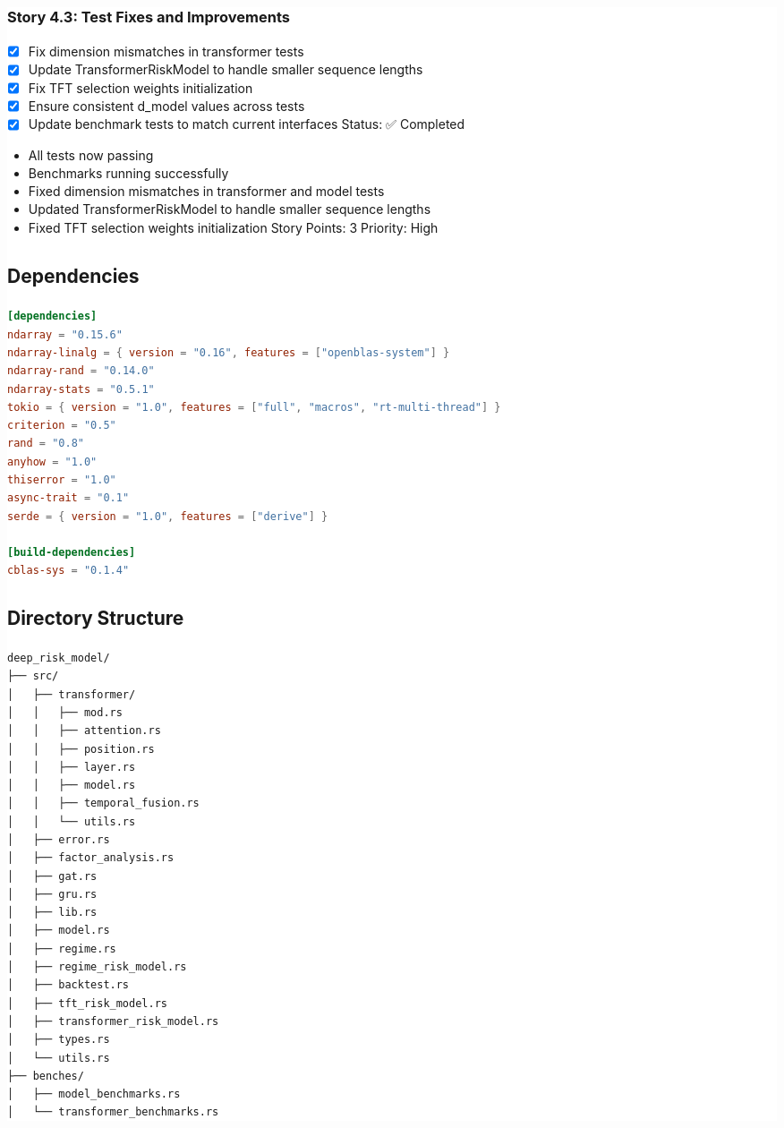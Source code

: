 ### Story 4.3: Test Fixes and Improvements
- [x] Fix dimension mismatches in transformer tests
- [x] Update TransformerRiskModel to handle smaller sequence lengths
- [x] Fix TFT selection weights initialization
- [x] Ensure consistent d_model values across tests
- [x] Update benchmark tests to match current interfaces
Status: ✅ Completed
- All tests now passing
- Benchmarks running successfully
- Fixed dimension mismatches in transformer and model tests
- Updated TransformerRiskModel to handle smaller sequence lengths
- Fixed TFT selection weights initialization
Story Points: 3
Priority: High

## Dependencies
```toml
[dependencies]
ndarray = "0.15.6"
ndarray-linalg = { version = "0.16", features = ["openblas-system"] }
ndarray-rand = "0.14.0"
ndarray-stats = "0.5.1"
tokio = { version = "1.0", features = ["full", "macros", "rt-multi-thread"] }
criterion = "0.5"
rand = "0.8"
anyhow = "1.0"
thiserror = "1.0"
async-trait = "0.1"
serde = { version = "1.0", features = ["derive"] }

[build-dependencies]
cblas-sys = "0.1.4"
```

## Directory Structure
```
deep_risk_model/
├── src/
│   ├── transformer/
│   │   ├── mod.rs
│   │   ├── attention.rs
│   │   ├── position.rs
│   │   ├── layer.rs
│   │   ├── model.rs
│   │   ├── temporal_fusion.rs
│   │   └── utils.rs
│   ├── error.rs
│   ├── factor_analysis.rs
│   ├── gat.rs
│   ├── gru.rs
│   ├── lib.rs
│   ├── model.rs
│   ├── regime.rs
│   ├── regime_risk_model.rs
│   ├── backtest.rs
│   ├── tft_risk_model.rs
│   ├── transformer_risk_model.rs
│   ├── types.rs
│   └── utils.rs
├── benches/
│   ├── model_benchmarks.rs
│   └── transformer_benchmarks.rs
```